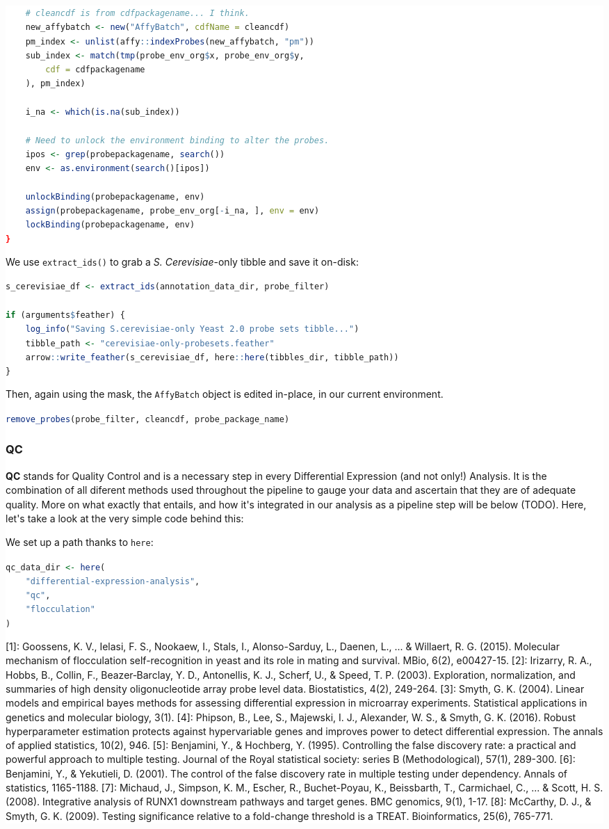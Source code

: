 ```r
    # cleancdf is from cdfpackagename... I think.
    new_affybatch <- new("AffyBatch", cdfName = cleancdf)
    pm_index <- unlist(affy::indexProbes(new_affybatch, "pm"))
    sub_index <- match(tmp(probe_env_org$x, probe_env_org$y,
        cdf = cdfpackagename
    ), pm_index)

    i_na <- which(is.na(sub_index))

    # Need to unlock the environment binding to alter the probes.
    ipos <- grep(probepackagename, search())
    env <- as.environment(search()[ipos])

    unlockBinding(probepackagename, env)
    assign(probepackagename, probe_env_org[-i_na, ], env = env)
    lockBinding(probepackagename, env)
}
```

We use `extract_ids()` to grab a *S. Cerevisiae*-only tibble and save it on-disk:

```r
s_cerevisiae_df <- extract_ids(annotation_data_dir, probe_filter)

if (arguments$feather) {
    log_info("Saving S.cerevisiae-only Yeast 2.0 probe sets tibble...")
    tibble_path <- "cerevisiae-only-probesets.feather"
    arrow::write_feather(s_cerevisiae_df, here::here(tibbles_dir, tibble_path))
}
```

Then, again using the mask, the `AffyBatch` object is edited in-place, in our current environment.

```r
remove_probes(probe_filter, cleancdf, probe_package_name)
```

### QC

**QC** stands for Quality Control and is a necessary step in every Differential Expression (and not only!) Analysis. It is the combination of all diferent methods used throughout the pipeline to gauge your data and ascertain that they are of adequate quality. More on what exactly that entails, and how it's integrated in our analysis as a pipeline step will be below (TODO). Here, let's take a look at the very simple code behind this:

We set up a path thanks to `here`:

```r
qc_data_dir <- here(
    "differential-expression-analysis",
    "qc",
    "flocculation"
)
```


[1]: Goossens, K. V., Ielasi, F. S., Nookaew, I., Stals, I., Alonso-Sarduy, L., Daenen, L., ... & Willaert, R. G. (2015). Molecular mechanism of flocculation self-recognition in yeast and its role in mating and survival. MBio, 6(2), e00427-15.
[2]: Irizarry, R. A., Hobbs, B., Collin, F., Beazer‐Barclay, Y. D., Antonellis, K. J., Scherf, U., & Speed, T. P. (2003). Exploration, normalization, and summaries of high density oligonucleotide array probe level data. Biostatistics, 4(2), 249-264.
[3]: Smyth, G. K. (2004). Linear models and empirical bayes methods for assessing differential expression in microarray experiments. Statistical applications in genetics and molecular biology, 3(1).
[4]: Phipson, B., Lee, S., Majewski, I. J., Alexander, W. S., & Smyth, G. K. (2016). Robust hyperparameter estimation protects against hypervariable genes and improves power to detect differential expression. The annals of applied statistics, 10(2), 946.
[5]: Benjamini, Y., & Hochberg, Y. (1995). Controlling the false discovery rate: a practical and powerful approach to multiple testing. Journal of the Royal statistical society: series B (Methodological), 57(1), 289-300.
[6]: Benjamini, Y., & Yekutieli, D. (2001). The control of the false discovery rate in multiple testing under dependency. Annals of statistics, 1165-1188.
[7]: Michaud, J., Simpson, K. M., Escher, R., Buchet-Poyau, K., Beissbarth, T., Carmichael, C., ... & Scott, H. S. (2008). Integrative analysis of RUNX1 downstream pathways and target genes. BMC genomics, 9(1), 1-17.
[8]: McCarthy, D. J., & Smyth, G. K. (2009). Testing significance relative to a fold-change threshold is a TREAT. Bioinformatics, 25(6), 765-771.
